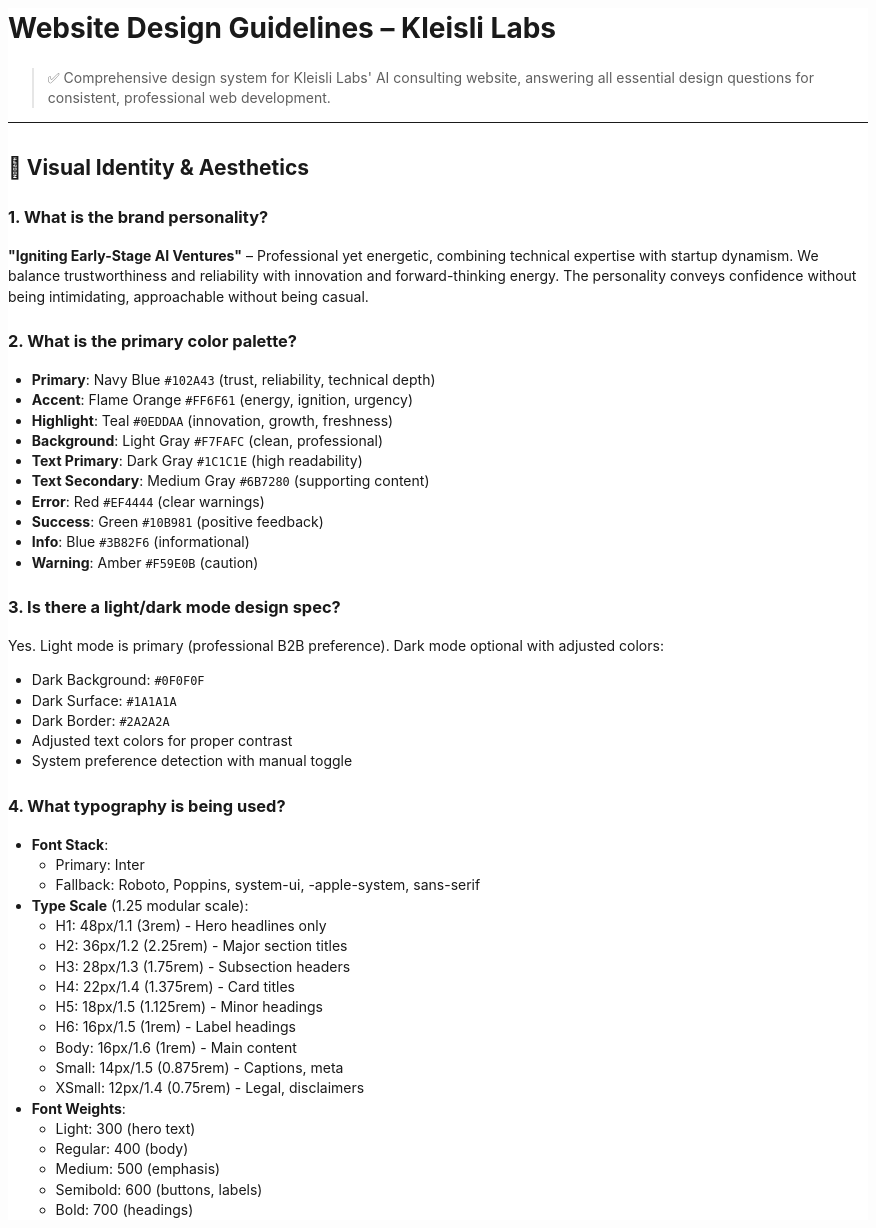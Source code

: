 # Website Design Guidelines – Kleisli Labs

> ✅ Comprehensive design system for Kleisli Labs' AI consulting website, answering all essential design questions for consistent, professional web development.

---

## 🎨 Visual Identity & Aesthetics

### 1. What is the brand personality?
**"Igniting Early-Stage AI Ventures"** – Professional yet energetic, combining technical expertise with startup dynamism. We balance trustworthiness and reliability with innovation and forward-thinking energy. The personality conveys confidence without being intimidating, approachable without being casual.

### 2. What is the primary color palette?
- **Primary**: Navy Blue `#102A43` (trust, reliability, technical depth)
- **Accent**: Flame Orange `#FF6F61` (energy, ignition, urgency)
- **Highlight**: Teal `#0EDDAA` (innovation, growth, freshness)
- **Background**: Light Gray `#F7FAFC` (clean, professional)
- **Text Primary**: Dark Gray `#1C1C1E` (high readability)
- **Text Secondary**: Medium Gray `#6B7280` (supporting content)
- **Error**: Red `#EF4444` (clear warnings)
- **Success**: Green `#10B981` (positive feedback)
- **Info**: Blue `#3B82F6` (informational)
- **Warning**: Amber `#F59E0B` (caution)

### 3. Is there a light/dark mode design spec?
Yes. Light mode is primary (professional B2B preference). Dark mode optional with adjusted colors:
- Dark Background: `#0F0F0F`
- Dark Surface: `#1A1A1A`
- Dark Border: `#2A2A2A`
- Adjusted text colors for proper contrast
- System preference detection with manual toggle

### 4. What typography is being used?
- **Font Stack**: 
  - Primary: Inter
  - Fallback: Roboto, Poppins, system-ui, -apple-system, sans-serif
- **Type Scale** (1.25 modular scale):
  - H1: 48px/1.1 (3rem) - Hero headlines only
  - H2: 36px/1.2 (2.25rem) - Major section titles
  - H3: 28px/1.3 (1.75rem) - Subsection headers
  - H4: 22px/1.4 (1.375rem) - Card titles
  - H5: 18px/1.5 (1.125rem) - Minor headings
  - H6: 16px/1.5 (1rem) - Label headings
  - Body: 16px/1.6 (1rem) - Main content
  - Small: 14px/1.5 (0.875rem) - Captions, meta
  - XSmall: 12px/1.4 (0.75rem) - Legal, disclaimers
- **Font Weights**:
  - Light: 300 (hero text)
  - Regular: 400 (body)
  - Medium: 500 (emphasis)
  - Semibold: 600 (buttons, labels)
  - Bold: 700 (headings)
